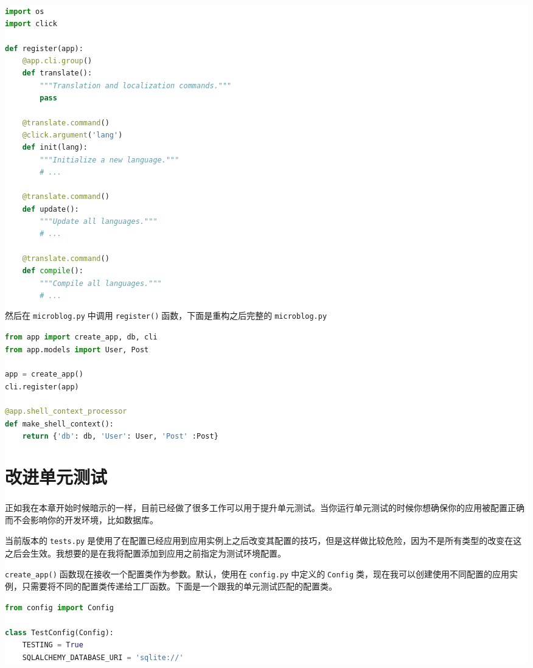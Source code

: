 ```python
import os
import click

def register(app):
    @app.cli.group()
    def translate():
        """Translation and localization commands."""
        pass

    @translate.command()
    @click.argument('lang')
    def init(lang):
        """Initialize a new language."""
        # ...

    @translate.command()
    def update():
        """Update all languages."""
        # ...

    @translate.command()
    def compile():
        """Compile all languages."""
        # ...
```

然后在 `microblog.py` 中调用 `register()` 函数，下面是重构之后完整的 `microblog.py`

```python
from app import create_app, db, cli
from app.models import User, Post

app = create_app()
cli.register(app)

@app.shell_context_processor
def make_shell_context():
    return {'db': db, 'User': User, 'Post' :Post}
```

改进单元测试
===

正如我在本章开始时候暗示的一样，目前已经做了很多工作可以用于提升单元测试。当你运行单元测试的时候你想确保你的应用被配置正确而不会影响你的开发环境，比如数据库。

当前版本的 `tests.py` 是使用了在配置已经应用到应用实例上之后改变其配置的技巧，但是这样做比较危险，因为不是所有类型的改变在这之后会生效。我想要的是在我将配置添加到应用之前指定为测试环境配置。

`create_app()` 函数现在接收一个配置类作为参数。默认，使用在 `config.py` 中定义的 `Config` 类，现在我可以创建使用不同配置的应用实例，只需要将不同的配置类传递给工厂函数。下面是一个跟我的单元测试匹配的配置类。

```python
from config import Config

class TestConfig(Config):
    TESTING = True
    SQLALCHEMY_DATABASE_URI = 'sqlite://'
```
